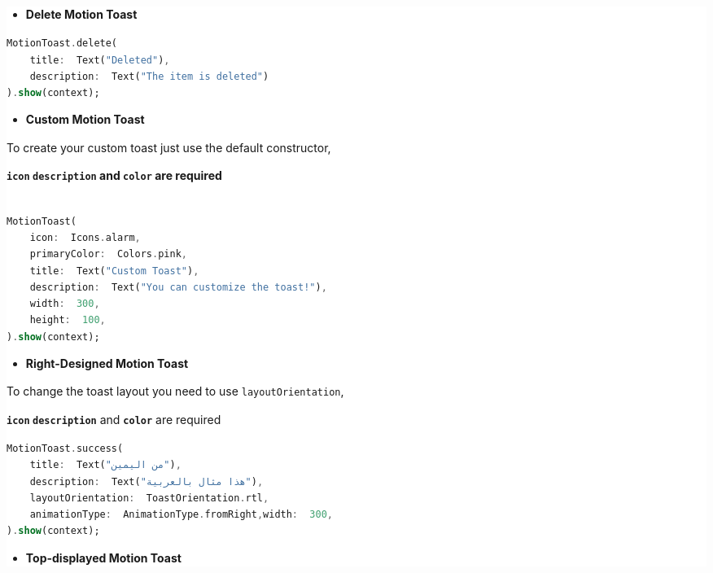  

-  **Delete Motion Toast**

  

```dart
MotionToast.delete(
	title:  Text("Deleted"),
	description:  Text("The item is deleted")
).show(context);

```

  

-  **Custom Motion Toast**

  

To create your custom toast just use the default constructor,

**`icon`  `description` and `color` are required**

  

```dart

MotionToast(
	icon:  Icons.alarm,
	primaryColor:  Colors.pink,
	title:  Text("Custom Toast"),
	description:  Text("You can customize the toast!"),
	width:  300,
	height:  100,
).show(context);

```

  

-  **Right-Designed Motion Toast**

  

To change the toast layout you need to use `layoutOrientation`,

**`icon`  `description`** and **`color`** are required

  

```dart
MotionToast.success(
	title:  Text("من اليمين"),
	description:  Text("هذا مثال بالعربية"),
	layoutOrientation:  ToastOrientation.rtl,
	animationType:  AnimationType.fromRight,width:  300,
).show(context);
```

  

-  **Top-displayed Motion Toast**

  
